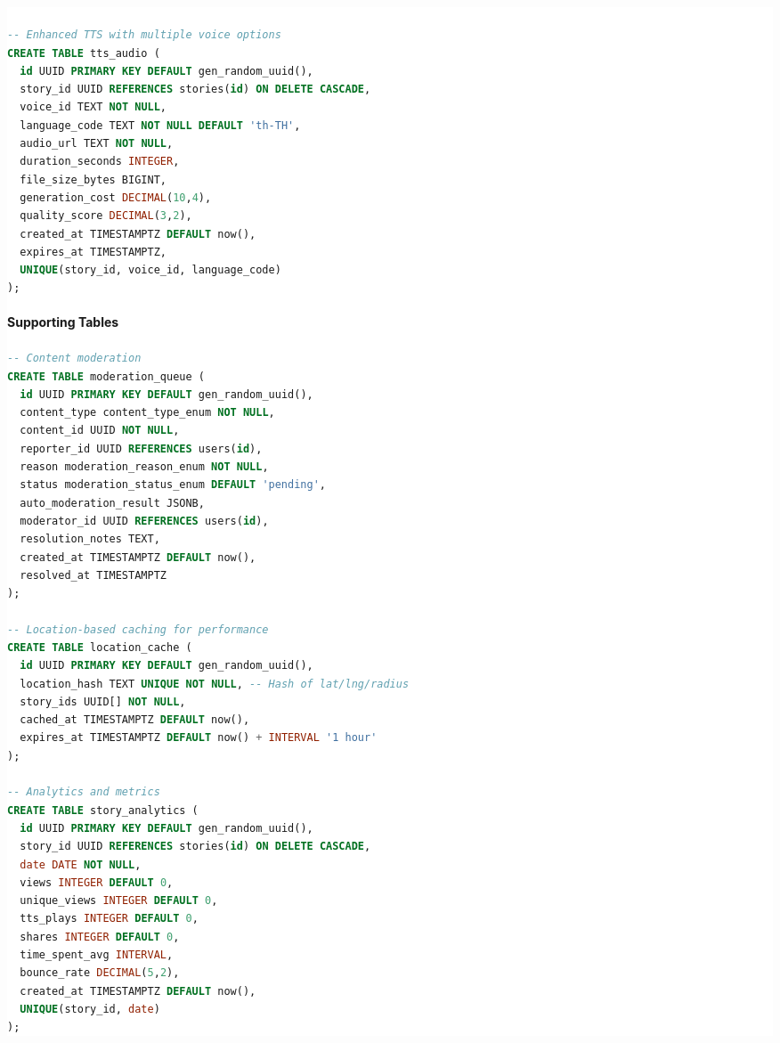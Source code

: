 ```sql

-- Enhanced TTS with multiple voice options
CREATE TABLE tts_audio (
  id UUID PRIMARY KEY DEFAULT gen_random_uuid(),
  story_id UUID REFERENCES stories(id) ON DELETE CASCADE,
  voice_id TEXT NOT NULL,
  language_code TEXT NOT NULL DEFAULT 'th-TH',
  audio_url TEXT NOT NULL,
  duration_seconds INTEGER,
  file_size_bytes BIGINT,
  generation_cost DECIMAL(10,4),
  quality_score DECIMAL(3,2),
  created_at TIMESTAMPTZ DEFAULT now(),
  expires_at TIMESTAMPTZ,
  UNIQUE(story_id, voice_id, language_code)
);
```

#### Supporting Tables

```sql
-- Content moderation
CREATE TABLE moderation_queue (
  id UUID PRIMARY KEY DEFAULT gen_random_uuid(),
  content_type content_type_enum NOT NULL,
  content_id UUID NOT NULL,
  reporter_id UUID REFERENCES users(id),
  reason moderation_reason_enum NOT NULL,
  status moderation_status_enum DEFAULT 'pending',
  auto_moderation_result JSONB,
  moderator_id UUID REFERENCES users(id),
  resolution_notes TEXT,
  created_at TIMESTAMPTZ DEFAULT now(),
  resolved_at TIMESTAMPTZ
);

-- Location-based caching for performance
CREATE TABLE location_cache (
  id UUID PRIMARY KEY DEFAULT gen_random_uuid(),
  location_hash TEXT UNIQUE NOT NULL, -- Hash of lat/lng/radius
  story_ids UUID[] NOT NULL,
  cached_at TIMESTAMPTZ DEFAULT now(),
  expires_at TIMESTAMPTZ DEFAULT now() + INTERVAL '1 hour'
);

-- Analytics and metrics
CREATE TABLE story_analytics (
  id UUID PRIMARY KEY DEFAULT gen_random_uuid(),
  story_id UUID REFERENCES stories(id) ON DELETE CASCADE,
  date DATE NOT NULL,
  views INTEGER DEFAULT 0,
  unique_views INTEGER DEFAULT 0,
  tts_plays INTEGER DEFAULT 0,
  shares INTEGER DEFAULT 0,
  time_spent_avg INTERVAL,
  bounce_rate DECIMAL(5,2),
  created_at TIMESTAMPTZ DEFAULT now(),
  UNIQUE(story_id, date)
);
```
